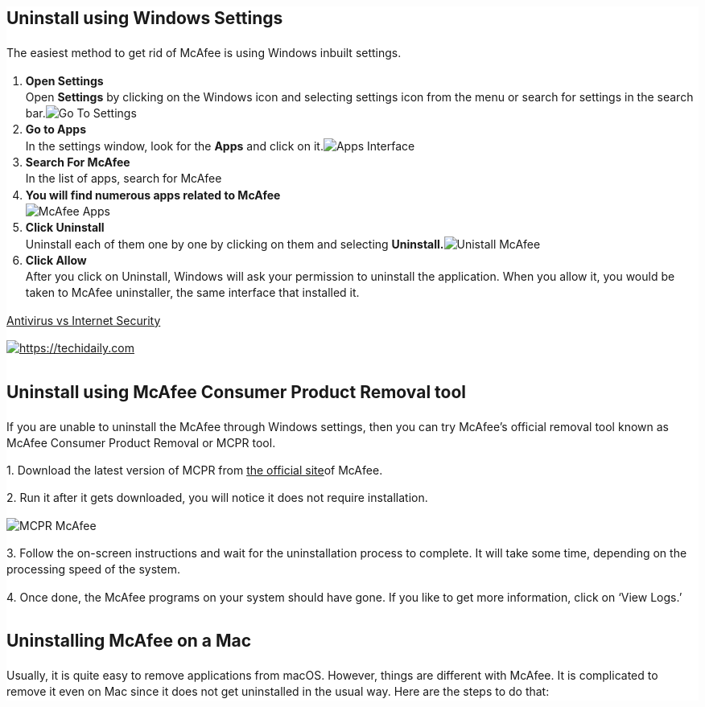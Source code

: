 ## Uninstall using Windows Settings

The easiest method to get rid of McAfee is using Windows inbuilt settings.

1. **Open Settings**  
Open **Settings** by clicking on the Windows icon and selecting settings icon from the menu or search for settings in the search bar.![Go To Settings](https://www.malwarefox.com/wp-content/uploads/2020/05/Go-to-settings.jpg)
2. **Go to Apps**  
In the settings window, look for the **Apps** and click on it.![Apps Interface](https://www.malwarefox.com/wp-content/uploads/2020/05/Windows-Apps.png)
3. **Search For McAfee**  
In the list of apps, search for McAfee
4. **You will find numerous apps related to McAfee**  
![McAfee Apps](https://www.malwarefox.com/wp-content/uploads/2020/05/McAfee-Apps.jpg)
5. **Click Uninstall**  
Uninstall each of them one by one by clicking on them and selecting **Uninstall.**![Unistall McAfee](https://www.malwarefox.com/wp-content/uploads/2020/05/Unistall-McAfee-1.jpg)
6. **Click Allow**  
After you click on Uninstall, Windows will ask your permission to uninstall the application. When you allow it, you would be taken to McAfee uninstaller, the same interface that installed it.

[Antivirus vs Internet Security](https://tools.techidaily.com/malwarefox/products/)


<a href="https://unicoeye.pxf.io/c/5597632/2134495/18498" target="_top" id="2134495">
  <img src="//a.impactradius-go.com/display-ad/18498-2134495" border="0" alt="https://techidaily.com" width="728" height="90"/>
</a>
<img height="0" width="0" src="https://unicoeye.pxf.io/i/5597632/2134495/18498" style="position:absolute;visibility:hidden;" border="0" />


## Uninstall using McAfee Consumer Product Removal tool

If you are unable to uninstall the McAfee through Windows settings, then you can try McAfee’s official removal tool known as McAfee Consumer Product Removal or MCPR tool. 

1\. Download the latest version of MCPR from [the official site](https://download.mcafee.com/molbin/iss-loc/SupportTools/MCPR/MCPR.exe)of McAfee.

2\. Run it after it gets downloaded, you will notice it does not require installation.

![MCPR McAfee](https://www.malwarefox.com/wp-content/uploads/2020/05/MCPR.jpg)

3\. Follow the on-screen instructions and wait for the uninstallation process to complete. It will take some time, depending on the processing speed of the system.

4\. Once done, the McAfee programs on your system should have gone. If you like to get more information, click on ‘View Logs.’

## Uninstalling McAfee on a Mac

Usually, it is quite easy to remove applications from macOS. However, things are different with McAfee. It is complicated to remove it even on Mac since it does not get uninstalled in the usual way. Here are the steps to do that:
